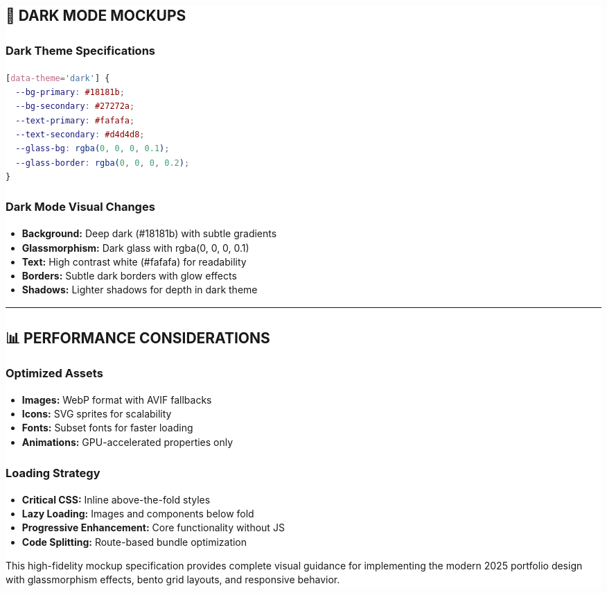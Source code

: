 
## 🎨 DARK MODE MOCKUPS

### Dark Theme Specifications

```css
[data-theme='dark'] {
  --bg-primary: #18181b;
  --bg-secondary: #27272a;
  --text-primary: #fafafa;
  --text-secondary: #d4d4d8;
  --glass-bg: rgba(0, 0, 0, 0.1);
  --glass-border: rgba(0, 0, 0, 0.2);
}
```

### Dark Mode Visual Changes

- **Background:** Deep dark (#18181b) with subtle gradients
- **Glassmorphism:** Dark glass with rgba(0, 0, 0, 0.1)
- **Text:** High contrast white (#fafafa) for readability
- **Borders:** Subtle dark borders with glow effects
- **Shadows:** Lighter shadows for depth in dark theme

---

## 📊 PERFORMANCE CONSIDERATIONS

### Optimized Assets

- **Images:** WebP format with AVIF fallbacks
- **Icons:** SVG sprites for scalability
- **Fonts:** Subset fonts for faster loading
- **Animations:** GPU-accelerated properties only

### Loading Strategy

- **Critical CSS:** Inline above-the-fold styles
- **Lazy Loading:** Images and components below fold
- **Progressive Enhancement:** Core functionality without JS
- **Code Splitting:** Route-based bundle optimization

This high-fidelity mockup specification provides complete visual guidance for implementing the modern 2025 portfolio design with glassmorphism effects, bento grid layouts, and responsive behavior.
